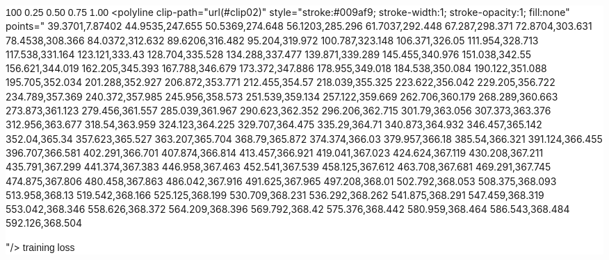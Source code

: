 <text style="fill:#000000; fill-opacity:1; font-family:Arial,Helvetica Neue,Helvetica,sans-serif; font-size:12; text-anchor:middle;" transform="rotate(0, 592.126, 382.304)" x="592.126" y="382.304">100</text>
</g>
<g clip-path="url(#clip00)">
<text style="fill:#000000; fill-opacity:1; font-family:Arial,Helvetica Neue,Helvetica,sans-serif; font-size:12; text-anchor:end;" transform="rotate(0, 33.3701, 298.45)" x="33.3701" y="298.45">0.25</text>
</g>
<g clip-path="url(#clip00)">
<text style="fill:#000000; fill-opacity:1; font-family:Arial,Helvetica Neue,Helvetica,sans-serif; font-size:12; text-anchor:end;" transform="rotate(0, 33.3701, 223.469)" x="33.3701" y="223.469">0.50</text>
</g>
<g clip-path="url(#clip00)">
<text style="fill:#000000; fill-opacity:1; font-family:Arial,Helvetica Neue,Helvetica,sans-serif; font-size:12; text-anchor:end;" transform="rotate(0, 33.3701, 148.488)" x="33.3701" y="148.488">0.75</text>
</g>
<g clip-path="url(#clip00)">
<text style="fill:#000000; fill-opacity:1; font-family:Arial,Helvetica Neue,Helvetica,sans-serif; font-size:12; text-anchor:end;" transform="rotate(0, 33.3701, 73.5065)" x="33.3701" y="73.5065">1.00</text>
</g>
<polyline clip-path="url(#clip02)" style="stroke:#009af9; stroke-width:1; stroke-opacity:1; fill:none" points="
  39.3701,7.87402 44.9535,247.655 50.5369,274.648 56.1203,285.296 61.7037,292.448 67.287,298.371 72.8704,303.631 78.4538,308.366 84.0372,312.632 89.6206,316.482 
  95.204,319.972 100.787,323.148 106.371,326.05 111.954,328.713 117.538,331.164 123.121,333.43 128.704,335.528 134.288,337.477 139.871,339.289 145.455,340.976 
  151.038,342.55 156.621,344.019 162.205,345.393 167.788,346.679 173.372,347.886 178.955,349.018 184.538,350.084 190.122,351.088 195.705,352.034 201.288,352.927 
  206.872,353.771 212.455,354.57 218.039,355.325 223.622,356.042 229.205,356.722 234.789,357.369 240.372,357.985 245.956,358.573 251.539,359.134 257.122,359.669 
  262.706,360.179 268.289,360.663 273.873,361.123 279.456,361.557 285.039,361.967 290.623,362.352 296.206,362.715 301.79,363.056 307.373,363.376 312.956,363.677 
  318.54,363.959 324.123,364.225 329.707,364.475 335.29,364.71 340.873,364.932 346.457,365.142 352.04,365.34 357.623,365.527 363.207,365.704 368.79,365.872 
  374.374,366.03 379.957,366.18 385.54,366.321 391.124,366.455 396.707,366.581 402.291,366.701 407.874,366.814 413.457,366.921 419.041,367.023 424.624,367.119 
  430.208,367.211 435.791,367.299 441.374,367.383 446.958,367.463 452.541,367.539 458.125,367.612 463.708,367.681 469.291,367.745 474.875,367.806 480.458,367.863 
  486.042,367.916 491.625,367.965 497.208,368.01 502.792,368.053 508.375,368.093 513.958,368.13 519.542,368.166 525.125,368.199 530.709,368.231 536.292,368.262 
  541.875,368.291 547.459,368.319 553.042,368.346 558.626,368.372 564.209,368.396 569.792,368.42 575.376,368.442 580.959,368.464 586.543,368.484 592.126,368.504 
  
  "/>
<polygon clip-path="url(#clip00)" points="
450.896,58.994 574.126,58.994 574.126,28.754 450.896,28.754 
  " fill="#ffffff" fill-opacity="1"/>
<polyline clip-path="url(#clip00)" style="stroke:#000000; stroke-width:1; stroke-opacity:1; fill:none" points="
  450.896,58.994 574.126,58.994 574.126,28.754 450.896,28.754 450.896,58.994 
  "/>
<polyline clip-path="url(#clip00)" style="stroke:#009af9; stroke-width:1; stroke-opacity:1; fill:none" points="
  456.896,43.874 492.896,43.874 
  "/>
<g clip-path="url(#clip00)">
<text style="fill:#000000; fill-opacity:1; font-family:Arial,Helvetica Neue,Helvetica,sans-serif; font-size:12; text-anchor:start;" transform="rotate(0, 498.896, 48.374)" x="498.896" y="48.374">training loss</text>
</g>
